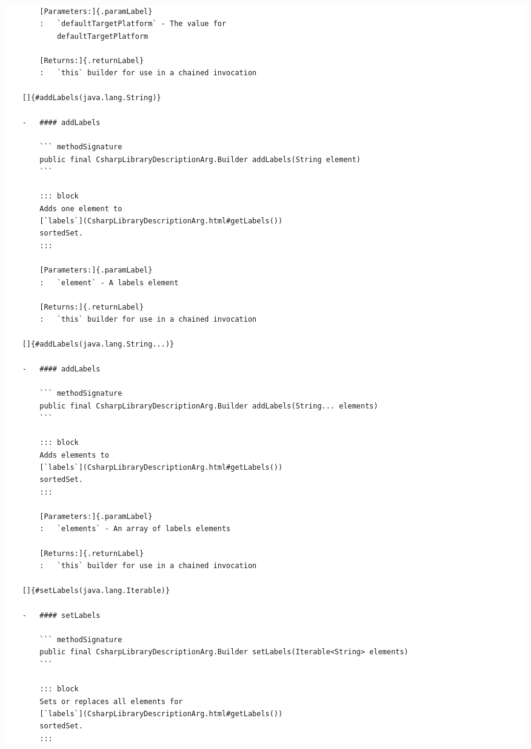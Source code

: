             [Parameters:]{.paramLabel}
            :   `defaultTargetPlatform` - The value for
                defaultTargetPlatform

            [Returns:]{.returnLabel}
            :   `this` builder for use in a chained invocation

        []{#addLabels(java.lang.String)}

        -   #### addLabels

            ``` methodSignature
            public final CsharpLibraryDescriptionArg.Builder addLabels​(String element)
            ```

            ::: block
            Adds one element to
            [`labels`](CsharpLibraryDescriptionArg.html#getLabels())
            sortedSet.
            :::

            [Parameters:]{.paramLabel}
            :   `element` - A labels element

            [Returns:]{.returnLabel}
            :   `this` builder for use in a chained invocation

        []{#addLabels(java.lang.String...)}

        -   #### addLabels

            ``` methodSignature
            public final CsharpLibraryDescriptionArg.Builder addLabels​(String... elements)
            ```

            ::: block
            Adds elements to
            [`labels`](CsharpLibraryDescriptionArg.html#getLabels())
            sortedSet.
            :::

            [Parameters:]{.paramLabel}
            :   `elements` - An array of labels elements

            [Returns:]{.returnLabel}
            :   `this` builder for use in a chained invocation

        []{#setLabels(java.lang.Iterable)}

        -   #### setLabels

            ``` methodSignature
            public final CsharpLibraryDescriptionArg.Builder setLabels​(Iterable<String> elements)
            ```

            ::: block
            Sets or replaces all elements for
            [`labels`](CsharpLibraryDescriptionArg.html#getLabels())
            sortedSet.
            :::

